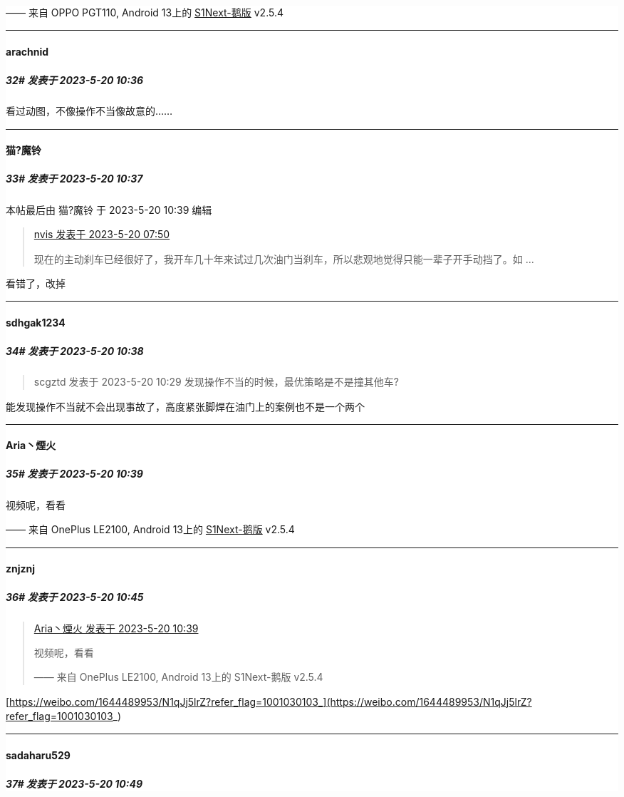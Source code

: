 —— 来自 OPPO PGT110, Android 13上的 [S1Next-鹅版](https://github.com/ykrank/S1-Next/releases) v2.5.4

*****

####  arachnid  
##### 32#       发表于 2023-5-20 10:36

看过动图，不像操作不当像故意的……

*****

####  猫?魔铃  
##### 33#       发表于 2023-5-20 10:37

 本帖最后由 猫?魔铃 于 2023-5-20 10:39 编辑 
<blockquote><a href="httphttps://bbs.saraba1st.com/2b/forum.php?mod=redirect&amp;goto=findpost&amp;pid=60911849&amp;ptid=2135060" target="_blank">nvis 发表于 2023-5-20 07:50</a>

现在的主动刹车已经很好了，我开车几十年来试过几次油门当刹车，所以悲观地觉得只能一辈子开手动挡了。如 ...</blockquote>
看错了，改掉

*****

####  sdhgak1234  
##### 34#       发表于 2023-5-20 10:38

<blockquote>scgztd 发表于 2023-5-20 10:29
发现操作不当的时候，最优策略是不是撞其他车?</blockquote>
能发现操作不当就不会出现事故了，高度紧张脚焊在油门上的案例也不是一个两个

*****

####  Aria丶煙火  
##### 35#       发表于 2023-5-20 10:39

视频呢，看看

—— 来自 OnePlus LE2100, Android 13上的 [S1Next-鹅版](https://github.com/ykrank/S1-Next/releases) v2.5.4

*****

####  znjznj  
##### 36#       发表于 2023-5-20 10:45

<blockquote><a href="httphttps://bbs.saraba1st.com/2b/forum.php?mod=redirect&amp;goto=findpost&amp;pid=60913336&amp;ptid=2135060" target="_blank">Aria丶煙火 发表于 2023-5-20 10:39</a>

视频呢，看看

—— 来自 OnePlus LE2100, Android 13上的 S1Next-鹅版 v2.5.4</blockquote>
[https://weibo.com/1644489953/N1qJj5lrZ?refer_flag=1001030103_](https://weibo.com/1644489953/N1qJj5lrZ?refer_flag=1001030103_)

*****

####  sadaharu529  
##### 37#       发表于 2023-5-20 10:49
